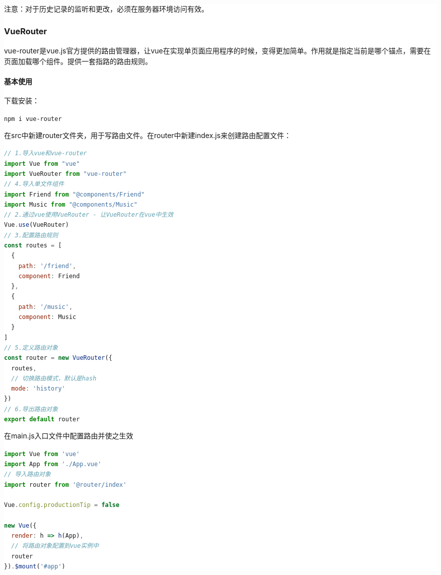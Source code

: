 注意：对于历史记录的监听和更改，必须在服务器环境访问有效。

### VueRouter

vue-router是vue.js官方提供的路由管理器，让vue在实现单页面应用程序的时候，变得更加简单。作用就是指定当前是哪个锚点，需要在页面加载哪个组件。提供一套指路的路由规则。

#### 基本使用

下载安装：

```shell
npm i vue-router
```

在src中新建router文件夹，用于写路由文件。在router中新建index.js来创建路由配置文件：

```js
// 1.导入vue和vue-router
import Vue from "vue"
import VueRouter from "vue-router"
// 4.导入单文件组件
import Friend from "@components/Friend"
import Music from "@components/Music"
// 2.通过vue使用VueRouter - 让VueRouter在vue中生效
Vue.use(VueRouter)
// 3.配置路由规则
const routes = [
  {
    path: '/friend',
    component: Friend
  },
  {
    path: '/music',
    component: Music
  }
]
// 5.定义路由对象
const router = new VueRouter({
  routes,
  // 切换路由模式，默认是hash
  mode: 'history'
})
// 6.导出路由对象
export default router
```

在main.js入口文件中配置路由并使之生效

```js
import Vue from 'vue'
import App from './App.vue'
// 导入路由对象
import router from '@router/index'

Vue.config.productionTip = false

new Vue({
  render: h => h(App),
  // 将路由对象配置到vue实例中
  router
}).$mount('#app')
```

